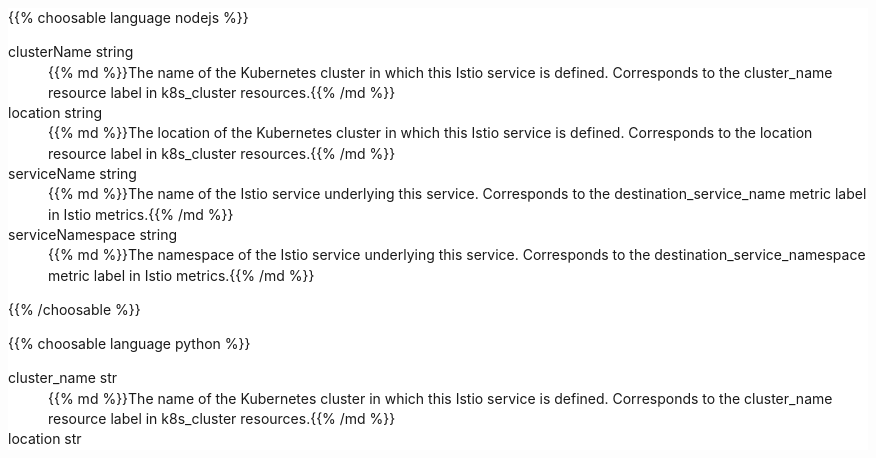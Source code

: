 {{% choosable language nodejs %}}
<dl class="resources-properties"><dt class="property-optional"
            title="Optional">
        <span id="clustername_nodejs">
<a href="#clustername_nodejs" style="color: inherit; text-decoration: inherit;">cluster<wbr>Name</a>
</span>
        <span class="property-indicator"></span>
        <span class="property-type">string</span>
    </dt>
    <dd>{{% md %}}The name of the Kubernetes cluster in which this Istio service is defined. Corresponds to the cluster_name resource label in k8s_cluster resources.{{% /md %}}</dd><dt class="property-optional"
            title="Optional">
        <span id="location_nodejs">
<a href="#location_nodejs" style="color: inherit; text-decoration: inherit;">location</a>
</span>
        <span class="property-indicator"></span>
        <span class="property-type">string</span>
    </dt>
    <dd>{{% md %}}The location of the Kubernetes cluster in which this Istio service is defined. Corresponds to the location resource label in k8s_cluster resources.{{% /md %}}</dd><dt class="property-optional"
            title="Optional">
        <span id="servicename_nodejs">
<a href="#servicename_nodejs" style="color: inherit; text-decoration: inherit;">service<wbr>Name</a>
</span>
        <span class="property-indicator"></span>
        <span class="property-type">string</span>
    </dt>
    <dd>{{% md %}}The name of the Istio service underlying this service. Corresponds to the destination_service_name metric label in Istio metrics.{{% /md %}}</dd><dt class="property-optional"
            title="Optional">
        <span id="servicenamespace_nodejs">
<a href="#servicenamespace_nodejs" style="color: inherit; text-decoration: inherit;">service<wbr>Namespace</a>
</span>
        <span class="property-indicator"></span>
        <span class="property-type">string</span>
    </dt>
    <dd>{{% md %}}The namespace of the Istio service underlying this service. Corresponds to the destination_service_namespace metric label in Istio metrics.{{% /md %}}</dd></dl>
{{% /choosable %}}

{{% choosable language python %}}
<dl class="resources-properties"><dt class="property-optional"
            title="Optional">
        <span id="cluster_name_python">
<a href="#cluster_name_python" style="color: inherit; text-decoration: inherit;">cluster_<wbr>name</a>
</span>
        <span class="property-indicator"></span>
        <span class="property-type">str</span>
    </dt>
    <dd>{{% md %}}The name of the Kubernetes cluster in which this Istio service is defined. Corresponds to the cluster_name resource label in k8s_cluster resources.{{% /md %}}</dd><dt class="property-optional"
            title="Optional">
        <span id="location_python">
<a href="#location_python" style="color: inherit; text-decoration: inherit;">location</a>
</span>
        <span class="property-indicator"></span>
        <span class="property-type">str</span>